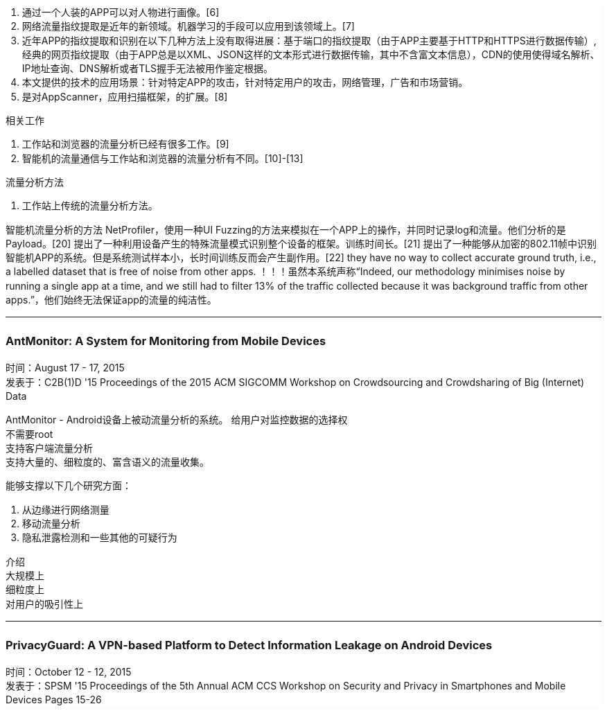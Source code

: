 1. 通过一个人装的APP可以对人物进行画像。[6]
2. 网络流量指纹提取是近年的新领域。机器学习的手段可以应用到该领域上。[7]
3. 近年APP的指纹提取和识别在以下几种方法上没有取得进展：基于端口的指纹提取（由于APP主要基于HTTP和HTTPS进行数据传输）,经典的网页指纹提取（由于APP总是以XML、JSON这样的文本形式进行数据传输，其中不含富文本信息），CDN的使用使得域名解析、IP地址查询、DNS解析或者TLS握手无法被用作鉴定根据。
4. 本文提供的技术的应用场景：针对特定APP的攻击，针对特定用户的攻击，网络管理，广告和市场营销。
5. 是对AppScanner，应用扫描框架，的扩展。[8]

相关工作
1. 工作站和浏览器的流量分析已经有很多工作。[9]
2. 智能机的流量通信与工作站和浏览器的流量分析有不同。[10]-[13]

流量分析方法
1. 工作站上传统的流量分析方法。

智能机流量分析的方法
NetProfiler，使用一种UI Fuzzing的方法来模拟在一个APP上的操作，并同时记录log和流量。他们分析的是Payload。[20]
提出了一种利用设备产生的特殊流量模式识别整个设备的框架。训练时间长。[21]
提出了一种能够从加密的802.11帧中识别智能机APP的系统。但是系统测试样本小，长时间训练反而会产生副作用。[22]
they have no way to collect accurate ground truth, i.e., a labelled dataset that is free of noise from other apps.
！！！虽然本系统声称“Indeed, our methodology minimises noise by running a single app at a time, and we still had to filter 13% of the traffic collected because it was background traffic from other apps.”，他们始终无法保证app的流量的纯洁性。

***

### AntMonitor: A System for Monitoring from Mobile Devices
时间：August 17 - 17, 2015  
发表于：C2B(1)D '15 Proceedings of the 2015 ACM SIGCOMM Workshop on Crowdsourcing and Crowdsharing of Big (Internet) Data

AntMonitor - Android设备上被动流量分析的系统。
给用户对监控数据的选择权  
不需要root  
支持客户端流量分析  
支持大量的、细粒度的、富含语义的流量收集。

能够支撑以下几个研究方面：
1. 从边缘进行网络测量
2. 移动流量分析
3. 隐私泄露检测和一些其他的可疑行为

介绍  
大规模上  
细粒度上  
对用户的吸引性上  

***

### PrivacyGuard: A VPN-based Platform to Detect Information Leakage on Android Devices
时间：October 12 - 12, 2015  
发表于：SPSM '15 Proceedings of the 5th Annual ACM CCS Workshop on Security and Privacy in Smartphones and Mobile Devices
Pages 15-26  

